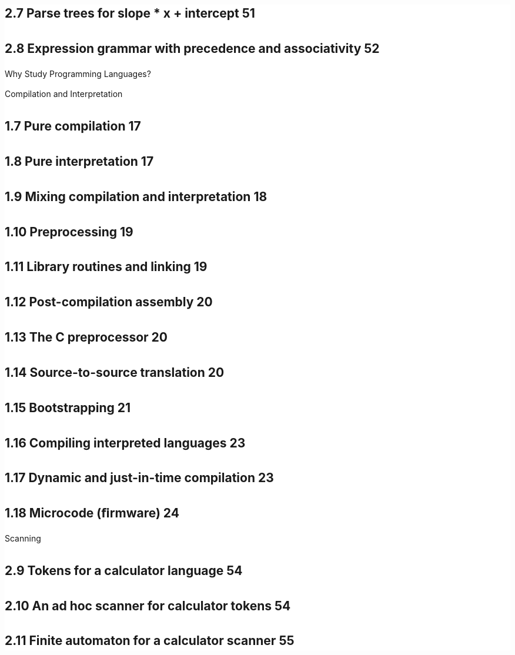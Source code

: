 ## 2.7 Parse trees for slope * x + intercept 51

## 2.8 Expression grammar with precedence and associativity 52

Why Study Programming Languages?

Compilation and Interpretation

## 1.7 Pure compilation 17

## 1.8 Pure interpretation 17

## 1.9 Mixing compilation and interpretation 18

## 1.10 Preprocessing 19

## 1.11 Library routines and linking 19

## 1.12 Post-compilation assembly 20

## 1.13 The C preprocessor 20

## 1.14 Source-to-source translation 20

## 1.15 Bootstrapping 21

## 1.16 Compiling interpreted languages 23

## 1.17 Dynamic and just-in-time compilation 23

## 1.18 Microcode (ﬁrmware) 24

Scanning

## 2.9 Tokens for a calculator language 54

## 2.10 An ad hoc scanner for calculator tokens 54

## 2.11 Finite automaton for a calculator scanner 55
